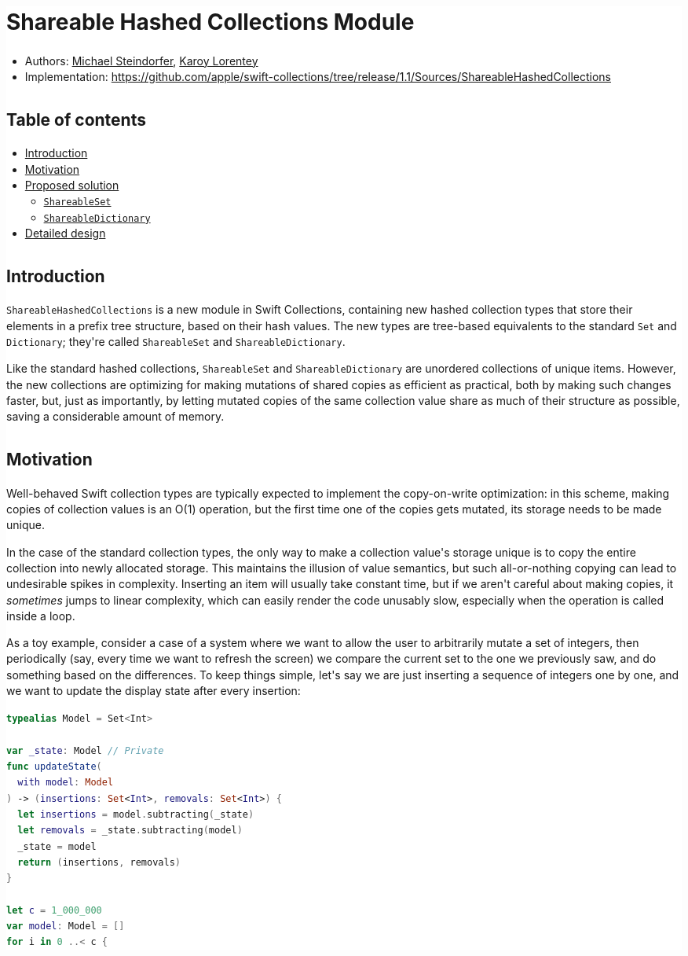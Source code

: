 # Shareable Hashed Collections Module

- Authors: [Michael Steindorfer](https://github.com/msteindorfer), [Karoy Lorentey](https://forums.swift.org/u/lorentey)
- Implementation: https://github.com/apple/swift-collections/tree/release/1.1/Sources/ShareableHashedCollections

## Table of contents

* [Introduction](#introduction)
* [Motivation](#motivation)
* [Proposed solution](#proposed-solution)
    - [`ShareableSet`](#shareableset)
    - [`ShareableDictionary`](#shareabledictionary)
* [Detailed design](#detailed-design)

## Introduction

`ShareableHashedCollections` is a new module in Swift Collections, containing new hashed collection types that store their elements in a prefix tree structure, based on their hash values. The new types are tree-based equivalents to the standard `Set` and `Dictionary`; they're called `ShareableSet` and `ShareableDictionary`.

Like the standard hashed collections, `ShareableSet` and `ShareableDictionary` are unordered collections of unique items. However, the new collections are optimizing for making mutations of shared copies as efficient as practical, both by making such changes faster, but, just as importantly, by letting mutated copies of the same collection value share as much of their structure as possible, saving a considerable amount of memory.

## Motivation

Well-behaved Swift collection types are typically expected to implement the copy-on-write optimization: in this scheme, making copies of collection values is an O(1) operation, but the first time one of the copies gets mutated, its storage needs to be made unique.

In the case of the standard collection types, the only way to make a collection value's storage unique is to copy the entire collection into newly allocated storage. This maintains the illusion of value semantics, but such all-or-nothing copying can lead to undesirable spikes in complexity. Inserting an item will usually take constant time, but if we aren't careful about making copies, it _sometimes_ jumps to linear complexity, which can easily render the code unusably slow, especially when the operation is called inside a loop.

As a toy example, consider a case of a system where we want to allow the user to arbitrarily mutate a set of integers, then periodically (say, every time we want to refresh the screen) we compare the current set to the one we previously saw, and do something based on the differences. To keep things simple, let's say we are just inserting a sequence of integers one by one, and we want to update the display state after every insertion:

```swift
typealias Model = Set<Int>

var _state: Model // Private
func updateState(
  with model: Model
) -> (insertions: Set<Int>, removals: Set<Int>) {
  let insertions = model.subtracting(_state)
  let removals = _state.subtracting(model)
  _state = model
  return (insertions, removals)
}

let c = 1_000_000
var model: Model = []
for i in 0 ..< c {
```